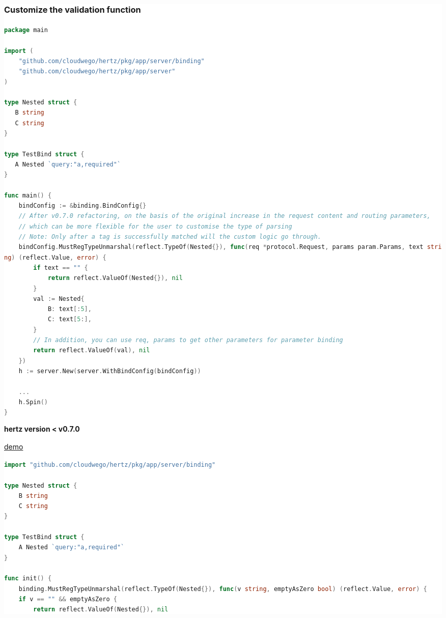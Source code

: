 ### Customize the validation function

```go
package main

import (
    "github.com/cloudwego/hertz/pkg/app/server/binding"
    "github.com/cloudwego/hertz/pkg/app/server"
)

type Nested struct {
   B string
   C string
}

type TestBind struct {
   A Nested `query:"a,required"`
}

func main() {
    bindConfig := &binding.BindConfig{}
    // After v0.7.0 refactoring, on the basis of the original increase in the request content and routing parameters,
    // which can be more flexible for the user to customise the type of parsing
    // Note: Only after a tag is successfully matched will the custom logic go through.
    bindConfig.MustRegTypeUnmarshal(reflect.TypeOf(Nested{}), func(req *protocol.Request, params param.Params, text string) (reflect.Value, error) {
        if text == "" {
            return reflect.ValueOf(Nested{}), nil
        }
        val := Nested{
            B: text[:5],
            C: text[5:],
        }
        // In addition, you can use req, params to get other parameters for parameter binding
        return reflect.ValueOf(val), nil
    })
    h := server.New(server.WithBindConfig(bindConfig))

    ...
    h.Spin()
}
```

**hertz version < v0.7.0**<br>

[demo](https://github.com/cloudwego/hertz-examples/tree/main/binding/custom_type_resolve)

```go
import "github.com/cloudwego/hertz/pkg/app/server/binding"

type Nested struct {
    B string
    C string
}

type TestBind struct {
    A Nested `query:"a,required"`
}

func init() {
    binding.MustRegTypeUnmarshal(reflect.TypeOf(Nested{}), func(v string, emptyAsZero bool) (reflect.Value, error) {
    if v == "" && emptyAsZero {
        return reflect.ValueOf(Nested{}), nil
```